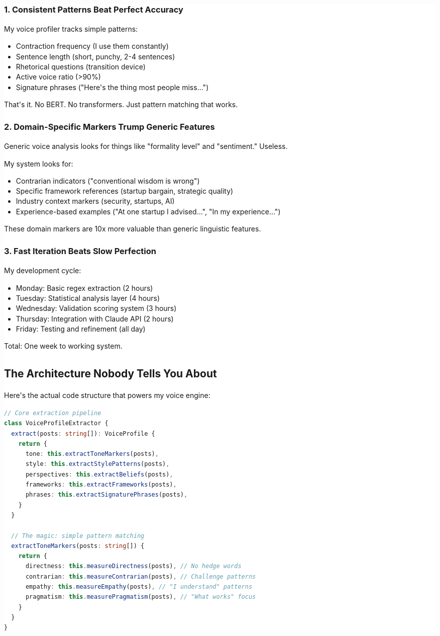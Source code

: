 ### 1. Consistent Patterns Beat Perfect Accuracy

My voice profiler tracks simple patterns:

- Contraction frequency (I use them constantly)
- Sentence length (short, punchy, 2-4 sentences)
- Rhetorical questions (transition device)
- Active voice ratio (>90%)
- Signature phrases ("Here's the thing most people miss...")

That's it. No BERT. No transformers. Just pattern matching that works.

### 2. Domain-Specific Markers Trump Generic Features

Generic voice analysis looks for things like "formality level" and "sentiment." Useless.

My system looks for:

- Contrarian indicators ("conventional wisdom is wrong")
- Specific framework references (startup bargain, strategic quality)
- Industry context markers (security, startups, AI)
- Experience-based examples ("At one startup I advised...", "In my experience...")

These domain markers are 10x more valuable than generic linguistic features.

### 3. Fast Iteration Beats Slow Perfection

My development cycle:

- Monday: Basic regex extraction (2 hours)
- Tuesday: Statistical analysis layer (4 hours)
- Wednesday: Validation scoring system (3 hours)
- Thursday: Integration with Claude API (2 hours)
- Friday: Testing and refinement (all day)

Total: One week to working system.

## The Architecture Nobody Tells You About

Here's the actual code structure that powers my voice engine:

```typescript
// Core extraction pipeline
class VoiceProfileExtractor {
  extract(posts: string[]): VoiceProfile {
    return {
      tone: this.extractToneMarkers(posts),
      style: this.extractStylePatterns(posts),
      perspectives: this.extractBeliefs(posts),
      frameworks: this.extractFrameworks(posts),
      phrases: this.extractSignaturePhrases(posts),
    }
  }

  // The magic: simple pattern matching
  extractToneMarkers(posts: string[]) {
    return {
      directness: this.measureDirectness(posts), // No hedge words
      contrarian: this.measureContrarian(posts), // Challenge patterns
      empathy: this.measureEmpathy(posts), // "I understand" patterns
      pragmatism: this.measurePragmatism(posts), // "What works" focus
    }
  }
}
```
